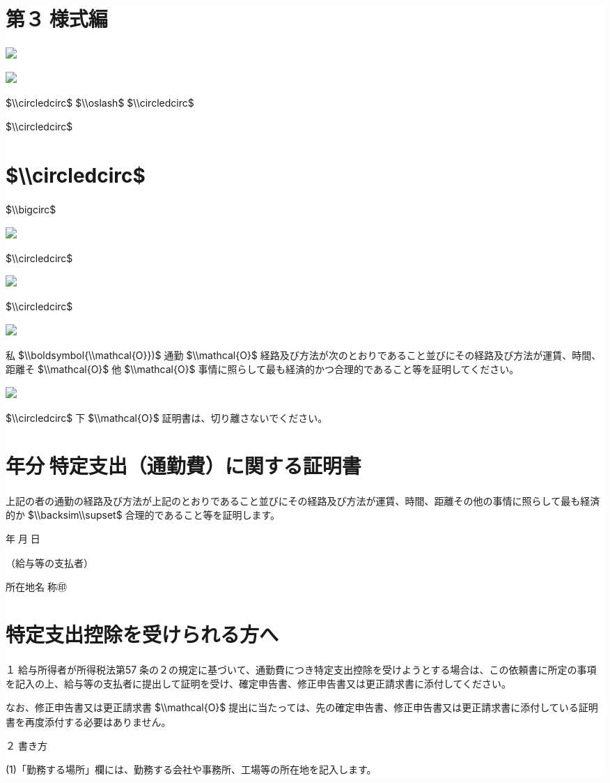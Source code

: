 # 第３ 様式編

![](https://www.nta.go.jp/tmp/7a429a88-8559-4a9a-873d-e3f031e319e5/images/b854fc01fb62b49b1449fbdd0fb9b8bddcbd759ab7a12be55cc25f11150171ea.jpg)

![](https://www.nta.go.jp/tmp/7a429a88-8559-4a9a-873d-e3f031e319e5/images/28142f7149ff5aaeda603e9075624a563133e6ddc377c54b59a159b5b74d7fb1.jpg)

$\\circledcirc$ $\\oslash$ $\\circledcirc$

$\\circledcirc$

# $\\circledcirc$

$\\bigcirc$

![](https://www.nta.go.jp/tmp/7a429a88-8559-4a9a-873d-e3f031e319e5/images/1a9f4a407c6657553565eb7e1bb77347131cc2d8db1dd46b7be23cf453c4cc3b.jpg)

$\\circledcirc$

![](https://www.nta.go.jp/tmp/7a429a88-8559-4a9a-873d-e3f031e319e5/images/a449638b2d9030e48664af72c6e03029b33309e1af66eeec8fba31ed85909fb2.jpg)

$\\circledcirc$

![](https://www.nta.go.jp/tmp/7a429a88-8559-4a9a-873d-e3f031e319e5/images/2088661687121488b1676bfb4914721cdece112a36d6129487fe48ea14d8c93f.jpg)

私 $\\boldsymbol{\\mathcal{O}})$ 通勤 $\\mathcal{O}$ 経路及び方法が次のとおりであること並びにその経路及び方法が運賃、時間、距離そ $\\mathcal{O}$ 他 $\\mathcal{O}$ 事情に照らして最も経済的かつ合理的であること等を証明してください。

![](https://www.nta.go.jp/tmp/7a429a88-8559-4a9a-873d-e3f031e319e5/images/32d9a24c37c1a73df139aafb5548e0baa7e75b7e8c6d0b7e04e7b0506d01e67b.jpg)

$\\circledcirc$ 下 $\\mathcal{O}$ 証明書は、切り離さないでください。

# 年分 特定支出（通勤費）に関する証明書

上記の者の通勤の経路及び方法が上記のとおりであること並びにその経路及び方法が運賃、時間、距離その他の事情に照らして最も経済的か $\\backsim\\supset$ 合理的であること等を証明します。

年 月 日

（給与等の支払者）

所在地名 称㊞

# 特定支出控除を受けられる方へ

１ 給与所得者が所得税法第57 条の２の規定に基づいて、通勤費につき特定支出控除を受けようとする場合は、この依頼書に所定の事項を記入の上、給与等の支払者に提出して証明を受け、確定申告書、修正申告書又は更正請求書に添付してください。

なお、修正申告書又は更正請求書 $\\mathcal{O}$ 提出に当たっては、先の確定申告書、修正申告書又は更正請求書に添付している証明書を再度添付する必要はありません。

２ 書き方

(1)「勤務する場所」欄には、勤務する会社や事務所、工場等の所在地を記入します。
